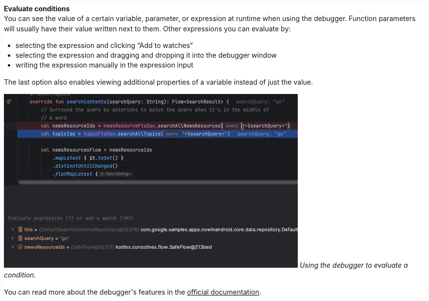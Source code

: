 
**Evaluate conditions**<br>You can see the value of a certain variable, parameter, or expression at runtime when using the debugger. Function parameters will usually have their value written next to them. Other expressions you can evaluate by:

-   selecting the expression and clicking “Add to watches”
-   selecting the expression and dragging and dropping it into the debugger window
-   writing the expression manually in the expression input

The last option also enables viewing additional properties of a variable instead of just the value.


![Using the debugger to evaluate a condition.](/assets/img/posts/android-studio/usage-tips/debugger_evaluate.gif)
_Using the debugger to evaluate a condition._


You can read more about the debugger's features in the [official documentation](https://developer.android.com/studio/debug).

